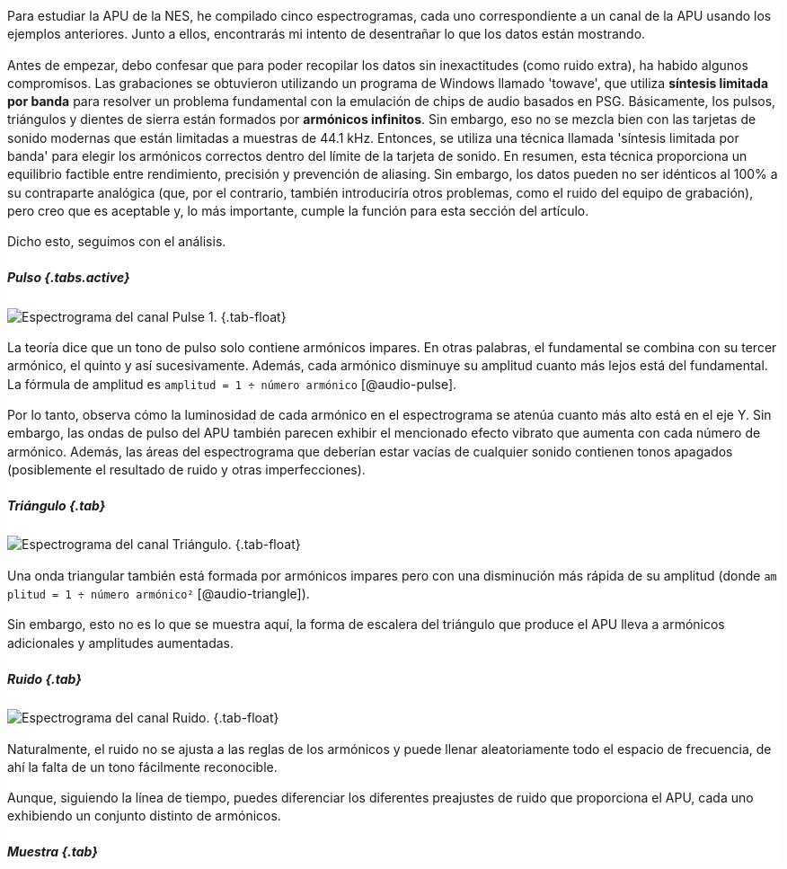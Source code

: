Para estudiar la APU de la NES, he compilado cinco espectrogramas, cada uno correspondiente a un canal de la APU usando los ejemplos anteriores. Junto a ellos, encontrarás mi intento de desentrañar lo que los datos están mostrando.

Antes de empezar, debo confesar que para poder recopilar los datos sin inexactitudes (como ruido extra), ha habido algunos compromisos. Las grabaciones se obtuvieron utilizando un programa de Windows llamado 'towave', que utiliza **síntesis limitada por banda** para resolver un problema fundamental con la emulación de chips de audio basados en PSG. Básicamente, los pulsos, triángulos y dientes de sierra están formados por **armónicos infinitos**. Sin embargo, eso no se mezcla bien con las tarjetas de sonido modernas que están limitadas a muestras de 44.1 kHz. Entonces, se utiliza una técnica llamada 'síntesis limitada por banda' para elegir los armónicos correctos dentro del límite de la tarjeta de sonido. En resumen, esta técnica proporciona un equilibrio factible entre rendimiento, precisión y prevención de aliasing. Sin embargo, los datos pueden no ser idénticos al 100% a su contraparte analógica (que, por el contrario, también introduciría otros problemas, como el ruido del equipo de grabación), pero creo que es aceptable y, lo más importante, cumple la función para esta sección del artículo.

Dicho esto, seguimos con el análisis.

##### Pulso {.tabs.active}

![Espectrograma del canal Pulse 1.](spectrograms/eb0_pulse_nes.png) {.tab-float}

La teoría dice que un tono de pulso solo contiene armónicos impares. En otras palabras, el fundamental se combina con su tercer armónico, el quinto y así sucesivamente. Además, cada armónico disminuye su amplitud cuanto más lejos está del fundamental. La fórmula de amplitud es `amplitud = 1 ÷ número armónico` [@audio-pulse].

Por lo tanto, observa cómo la luminosidad de cada armónico en el espectrograma se atenúa cuanto más alto está en el eje Y. Sin embargo, las ondas de pulso del APU también parecen exhibir el mencionado efecto vibrato que aumenta con cada número de armónico. Además, las áreas del espectrograma que deberían estar vacías de cualquier sonido contienen tonos apagados (posiblemente el resultado de ruido y otras imperfecciones).

##### Triángulo {.tab}

![Espectrograma del canal Triángulo.](spectrograms/eb0_triangle_nes.png) {.tab-float}

Una onda triangular también está formada por armónicos impares pero con una disminución más rápida de su amplitud (donde `amplitud = 1 ÷ número armónico²` [@audio-triangle]).

Sin embargo, esto no es lo que se muestra aquí, la forma de escalera del triángulo que produce el APU lleva a armónicos adicionales y amplitudes aumentadas.

##### Ruido {.tab}

![Espectrograma del canal Ruido.](spectrograms/eb0_noise_nes.png) {.tab-float}

Naturalmente, el ruido no se ajusta a las reglas de los armónicos y puede llenar aleatoriamente todo el espacio de frecuencia, de ahí la falta de un tono fácilmente reconocible.

Aunque, siguiendo la línea de tiempo, puedes diferenciar los diferentes preajustes de ruido que proporciona el APU, cada uno exhibiendo un conjunto distinto de armónicos.

##### Muestra {.tab}
